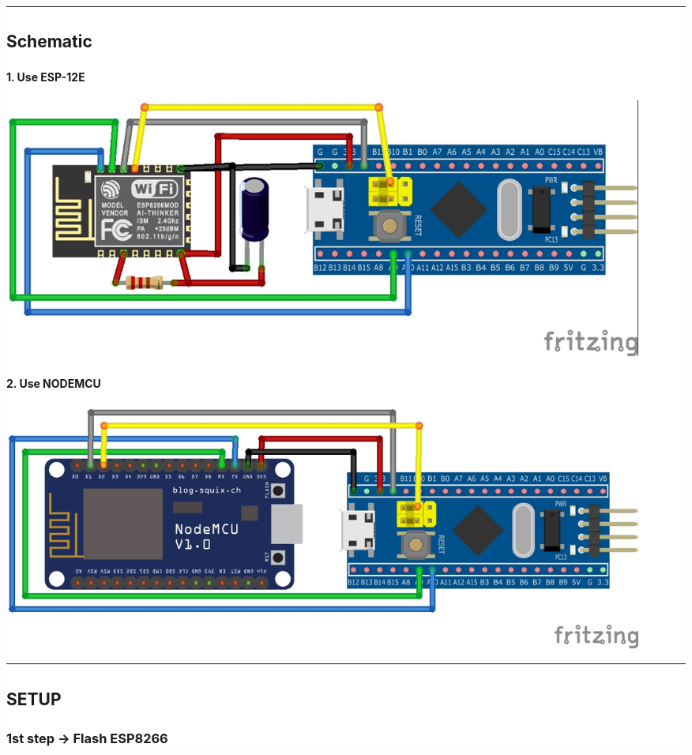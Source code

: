 
-----
## Schematic

#### 1. Use ESP-12E 
<img src="./images/stm32-ota-esp8266.jpg" width="800">     

#### 2. Use NODEMCU 
<img src="./images/stm32-ota-nodemcu.jpg" width="800"> 

-----
## SETUP

### 1st step -> Flash ESP8266 
